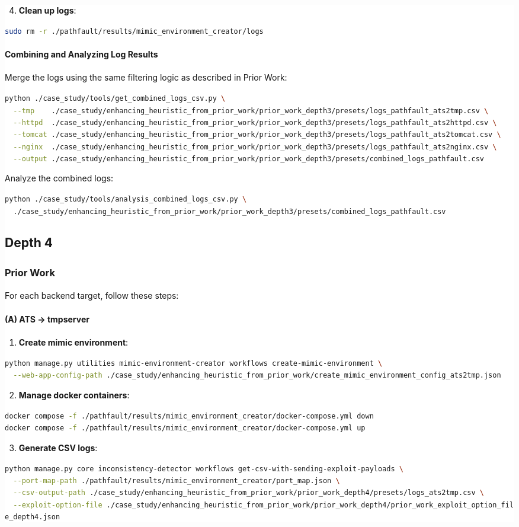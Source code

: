 4. **Clean up logs**:

```bash
sudo rm -r ./pathfault/results/mimic_environment_creator/logs
```

#### Combining and Analyzing Log Results

Merge the logs using the same filtering logic as described in Prior Work:

```bash
python ./case_study/tools/get_combined_logs_csv.py \
  --tmp    ./case_study/enhancing_heuristic_from_prior_work/prior_work_depth3/presets/logs_pathfault_ats2tmp.csv \
  --httpd  ./case_study/enhancing_heuristic_from_prior_work/prior_work_depth3/presets/logs_pathfault_ats2httpd.csv \
  --tomcat ./case_study/enhancing_heuristic_from_prior_work/prior_work_depth3/presets/logs_pathfault_ats2tomcat.csv \
  --nginx  ./case_study/enhancing_heuristic_from_prior_work/prior_work_depth3/presets/logs_pathfault_ats2nginx.csv \
  --output ./case_study/enhancing_heuristic_from_prior_work/prior_work_depth3/presets/combined_logs_pathfault.csv
```

Analyze the combined logs:

```bash
python ./case_study/tools/analysis_combined_logs_csv.py \
  ./case_study/enhancing_heuristic_from_prior_work/prior_work_depth3/presets/combined_logs_pathfault.csv
```

## Depth 4

### Prior Work

For each backend target, follow these steps:

#### (A) ATS → tmpserver

1. **Create mimic environment**:

```bash
python manage.py utilities mimic-environment-creator workflows create-mimic-environment \
  --web-app-config-path ./case_study/enhancing_heuristic_from_prior_work/create_mimic_environment_config_ats2tmp.json
```

2. **Manage docker containers**:

```bash
docker compose -f ./pathfault/results/mimic_environment_creator/docker-compose.yml down
docker compose -f ./pathfault/results/mimic_environment_creator/docker-compose.yml up
```

3. **Generate CSV logs**:

```bash
python manage.py core inconsistency-detector workflows get-csv-with-sending-exploit-payloads \
  --port-map-path ./pathfault/results/mimic_environment_creator/port_map.json \
  --csv-output-path ./case_study/enhancing_heuristic_from_prior_work/prior_work_depth4/presets/logs_ats2tmp.csv \
  --exploit-option-file ./case_study/enhancing_heuristic_from_prior_work/prior_work_depth4/prior_work_exploit_option_file_depth4.json
```
